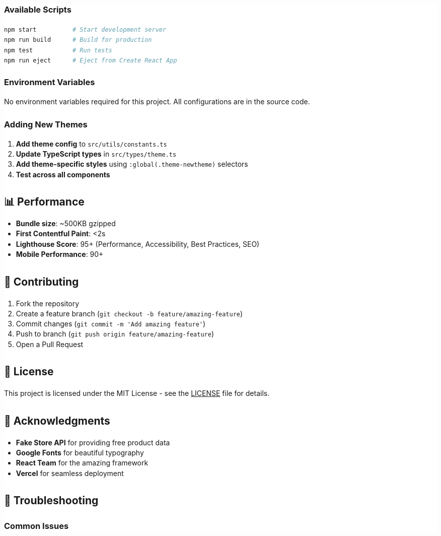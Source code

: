 ### Available Scripts

```bash
npm start          # Start development server
npm run build      # Build for production
npm test           # Run tests
npm run eject      # Eject from Create React App
```

### Environment Variables

No environment variables required for this project. All configurations are in the source code.

### Adding New Themes

1. **Add theme config** to `src/utils/constants.ts`
2. **Update TypeScript types** in `src/types/theme.ts`
3. **Add theme-specific styles** using `:global(.theme-newtheme)` selectors
4. **Test across all components**

## 📊 Performance

- **Bundle size**: ~500KB gzipped
- **First Contentful Paint**: <2s
- **Lighthouse Score**: 95+ (Performance, Accessibility, Best Practices, SEO)
- **Mobile Performance**: 90+

## 🤝 Contributing

1. Fork the repository
2. Create a feature branch (`git checkout -b feature/amazing-feature`)
3. Commit changes (`git commit -m 'Add amazing feature'`)
4. Push to branch (`git push origin feature/amazing-feature`)
5. Open a Pull Request

## 📝 License

This project is licensed under the MIT License - see the [LICENSE](LICENSE) file for details.

## 🙏 Acknowledgments

- **Fake Store API** for providing free product data
- **Google Fonts** for beautiful typography
- **React Team** for the amazing framework
- **Vercel** for seamless deployment

## 🐛 Troubleshooting

### Common Issues
